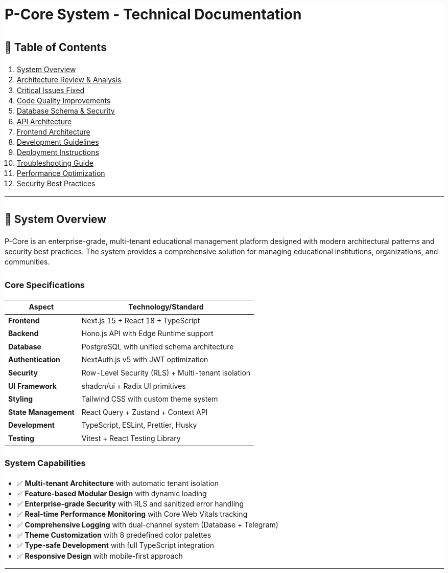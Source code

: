 # P-Core System - Technical Documentation

## 📖 Table of Contents

1. [System Overview](#system-overview)
2. [Architecture Review & Analysis](#architecture-review--analysis)
3. [Critical Issues Fixed](#critical-issues-fixed)
4. [Code Quality Improvements](#code-quality-improvements)
5. [Database Schema & Security](#database-schema--security)
6. [API Architecture](#api-architecture)
7. [Frontend Architecture](#frontend-architecture)
8. [Development Guidelines](#development-guidelines)
9. [Deployment Instructions](#deployment-instructions)
10. [Troubleshooting Guide](#troubleshooting-guide)
11. [Performance Optimization](#performance-optimization)
12. [Security Best Practices](#security-best-practices)

---

## 🎯 System Overview

P-Core is an enterprise-grade, multi-tenant educational management platform designed with modern architectural patterns and security best practices. The system provides a comprehensive solution for managing educational institutions, organizations, and communities.

### **Core Specifications**

| Aspect | Technology/Standard |
|--------|-------------------|
| **Frontend** | Next.js 15 + React 18 + TypeScript |
| **Backend** | Hono.js API with Edge Runtime support |
| **Database** | PostgreSQL with unified schema architecture |
| **Authentication** | NextAuth.js v5 with JWT optimization |
| **Security** | Row-Level Security (RLS) + Multi-tenant isolation |
| **UI Framework** | shadcn/ui + Radix UI primitives |
| **Styling** | Tailwind CSS with custom theme system |
| **State Management** | React Query + Zustand + Context API |
| **Development** | TypeScript, ESLint, Prettier, Husky |
| **Testing** | Vitest + React Testing Library |

### **System Capabilities**

- ✅ **Multi-tenant Architecture** with automatic tenant isolation
- ✅ **Feature-based Modular Design** with dynamic loading
- ✅ **Enterprise-grade Security** with RLS and sanitized error handling
- ✅ **Real-time Performance Monitoring** with Core Web Vitals tracking
- ✅ **Comprehensive Logging** with dual-channel system (Database + Telegram)
- ✅ **Theme Customization** with 8 predefined color palettes
- ✅ **Type-safe Development** with full TypeScript integration
- ✅ **Responsive Design** with mobile-first approach

---